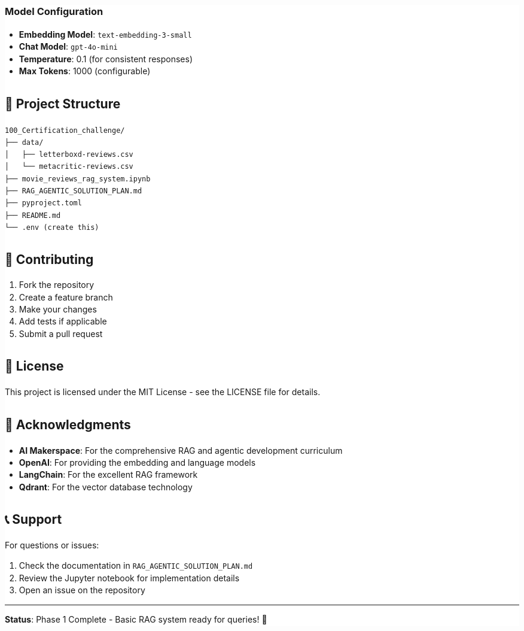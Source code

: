 ### Model Configuration
- **Embedding Model**: `text-embedding-3-small`
- **Chat Model**: `gpt-4o-mini`
- **Temperature**: 0.1 (for consistent responses)
- **Max Tokens**: 1000 (configurable)

## 📁 Project Structure

```
100_Certification_challenge/
├── data/
│   ├── letterboxd-reviews.csv
│   └── metacritic-reviews.csv
├── movie_reviews_rag_system.ipynb
├── RAG_AGENTIC_SOLUTION_PLAN.md
├── pyproject.toml
├── README.md
└── .env (create this)
```

## 🤝 Contributing

1. Fork the repository
2. Create a feature branch
3. Make your changes
4. Add tests if applicable
5. Submit a pull request

## 📄 License

This project is licensed under the MIT License - see the LICENSE file for details.

## 🙏 Acknowledgments

- **AI Makerspace**: For the comprehensive RAG and agentic development curriculum
- **OpenAI**: For providing the embedding and language models
- **LangChain**: For the excellent RAG framework
- **Qdrant**: For the vector database technology

## 📞 Support

For questions or issues:
1. Check the documentation in `RAG_AGENTIC_SOLUTION_PLAN.md`
2. Review the Jupyter notebook for implementation details
3. Open an issue on the repository

---

**Status**: Phase 1 Complete - Basic RAG system ready for queries! 🎉

